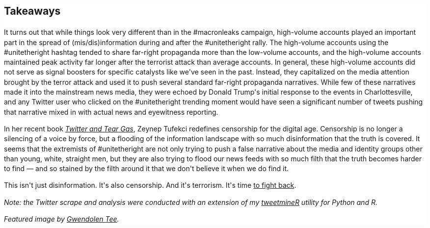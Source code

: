 ## Takeaways

It turns out that while things look very different than in the #macronleaks campaign, high-volume accounts played an important part in the spread of (mis/dis)information during and after the #unitetheright rally. The high-volume accounts using the #unitetheright hashtag tended to share far-right propaganda more than the low-volume accounts, and the high-volume accounts maintained peak activity far longer after the terrorist attack than average accounts. In general, these high-volume accounts did not serve as signal boosters for specific catalysts like we've seen in the past. Instead, they capitalized on the media attention brought by the terror attack and used it to push several standard far-right propaganda narratives. While few of these narratives made it into the mainstream news media, they were echoed by Donald Trump's initial response to the events in Charlottesville, and any Twitter user who clicked on the #unitetheright trending moment would have seen a significant number of tweets pushing that narrative mixed in with actual news and eyewitness reporting.

In her recent book <a href="https://www.twitterandteargas.org/" target="blank_"><i>Twitter and Tear Gas</i></a>, Zeynep Tufekci redefines censorship for the digital age. Censorship is no longer a silencing of a voice by force, but a flooding of the information landscape with so much disinformation that the truth is covered. It seems that the extremists of #unitetheright are not only trying to push a false narrative about the media and identity groups other than young, white, straight men, but they are also trying to flood our news feeds with so much filth that the truth becomes harder to find ― and so stained by the filth around it that we don't believe it when we do find it.

This isn't just disinformation. It's also censorship. And it's terrorism.
It's time <a href="http://www.digitalpedagogylab.com/hybridped/truthy-lies-surreal-truths/" target="blank_">to fight back</a>.

<i>Note: the Twitter scrape and analysis were conducted with an extension of my <a href="https://github.com/kshaffer/tweetmineR" target="blank_">tweetmineR</a> utility for Python and R.</i>

<i>Featured image by <a href="https://www.flickr.com/photos/ginz/6816885427/" target="blank_">Gwendolen Tee</a>.</i>
